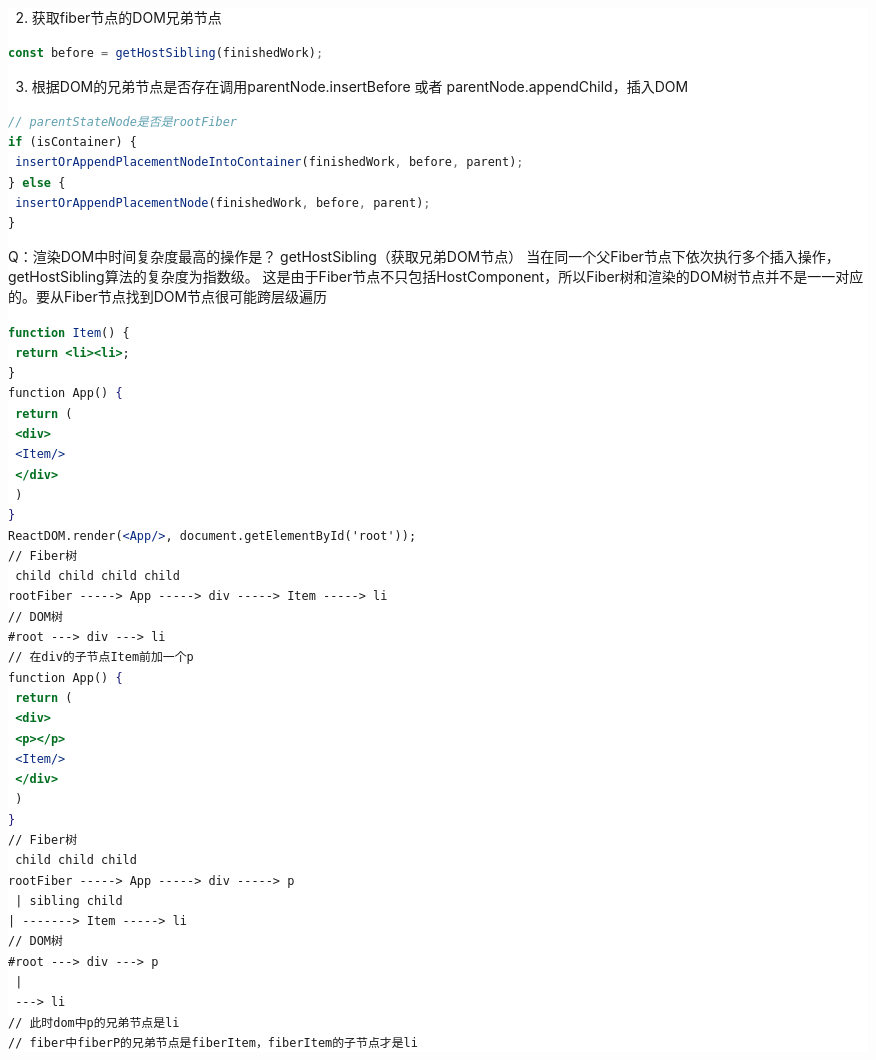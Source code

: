2. 获取fiber节点的DOM兄弟节点
```js
const before = getHostSibling(finishedWork);
```

3. 根据DOM的兄弟节点是否存在调⽤parentNode.insertBefore 或者 parentNode.appendChild，插⼊DOM

```js
// parentStateNode是否是rootFiber
if (isContainer) {
 insertOrAppendPlacementNodeIntoContainer(finishedWork, before, parent);
} else {
 insertOrAppendPlacementNode(finishedWork, before, parent);
}
```

Q：渲染DOM中时间复杂度最⾼的操作是？
getHostSibling（获取兄弟DOM节点）
当在同⼀个⽗Fiber节点下依次执⾏多个插⼊操作，getHostSibling算法的复杂度为指数级。
这是由于Fiber节点不只包括HostComponent，所以Fiber树和渲染的DOM树节点并不是⼀⼀对应的。要从Fiber节点找到DOM节点很可能跨层级遍历

```jsx
function Item() {
 return <li><li>;
}
function App() {
 return (
 <div>
 <Item/>
 </div>
 )
}
ReactDOM.render(<App/>, document.getElementById('root'));
// Fiber树
 child child child child
rootFiber -----> App -----> div -----> Item -----> li
// DOM树
#root ---> div ---> li
// 在div的⼦节点Item前加⼀个p
function App() {
 return (
 <div>
 <p></p>
 <Item/>
 </div>
 )
}
// Fiber树
 child child child
rootFiber -----> App -----> div -----> p
 | sibling child
| -------> Item -----> li
// DOM树
#root ---> div ---> p
 |
 ---> li
// 此时dom中p的兄弟节点是li
// fiber中fiberP的兄弟节点是fiberItem，fiberItem的⼦节点才是li
```
